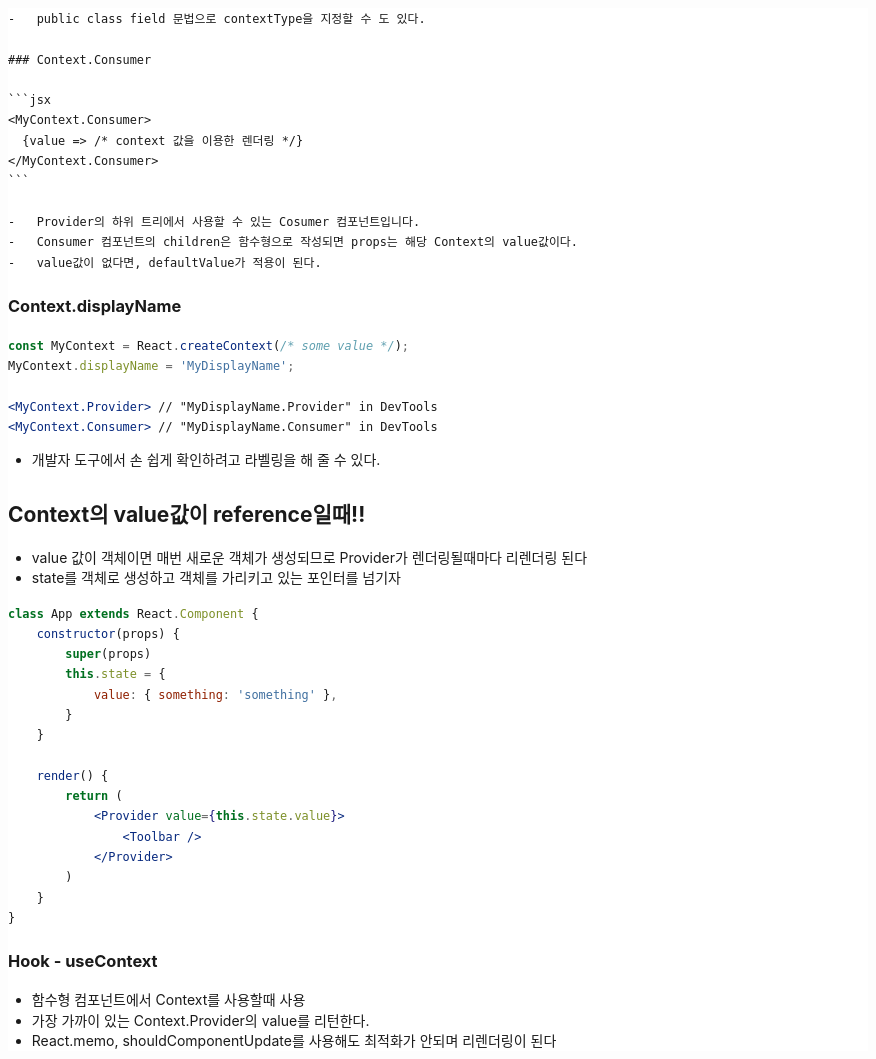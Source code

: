     -   public class field 문법으로 contextType을 지정할 수 도 있다.

    ### Context.Consumer

    ```jsx
    <MyContext.Consumer>
      {value => /* context 값을 이용한 렌더링 */}
    </MyContext.Consumer>
    ```

    -   Provider의 하위 트리에서 사용할 수 있는 Cosumer 컴포넌트입니다.
    -   Consumer 컴포넌트의 children은 함수형으로 작성되면 props는 해당 Context의 value값이다.
    -   value값이 없다면, defaultValue가 적용이 된다.

### Context.displayName

```jsx
const MyContext = React.createContext(/* some value */);
MyContext.displayName = 'MyDisplayName';

<MyContext.Provider> // "MyDisplayName.Provider" in DevTools
<MyContext.Consumer> // "MyDisplayName.Consumer" in DevTools
```

-   개발자 도구에서 손 쉽게 확인하려고 라벨링을 해 줄 수 있다.

## Context의 value값이 reference일때!!

-   value 값이 객체이면 매번 새로운 객체가 생성되므로 Provider가 렌더링될때마다 리렌더링 된다
-   state를 객체로 생성하고 객체를 가리키고 있는 포인터를 넘기자

```jsx
class App extends React.Component {
    constructor(props) {
        super(props)
        this.state = {
            value: { something: 'something' },
        }
    }

    render() {
        return (
            <Provider value={this.state.value}>
                <Toolbar />
            </Provider>
        )
    }
}
```

### Hook - useContext

-   함수형 컴포넌트에서 Context를 사용할때 사용
-   가장 가까이 있는 Context.Provider의 value를 리턴한다.
-   React.memo, shouldComponentUpdate를 사용해도 최적화가 안되며 리렌더링이 된다
